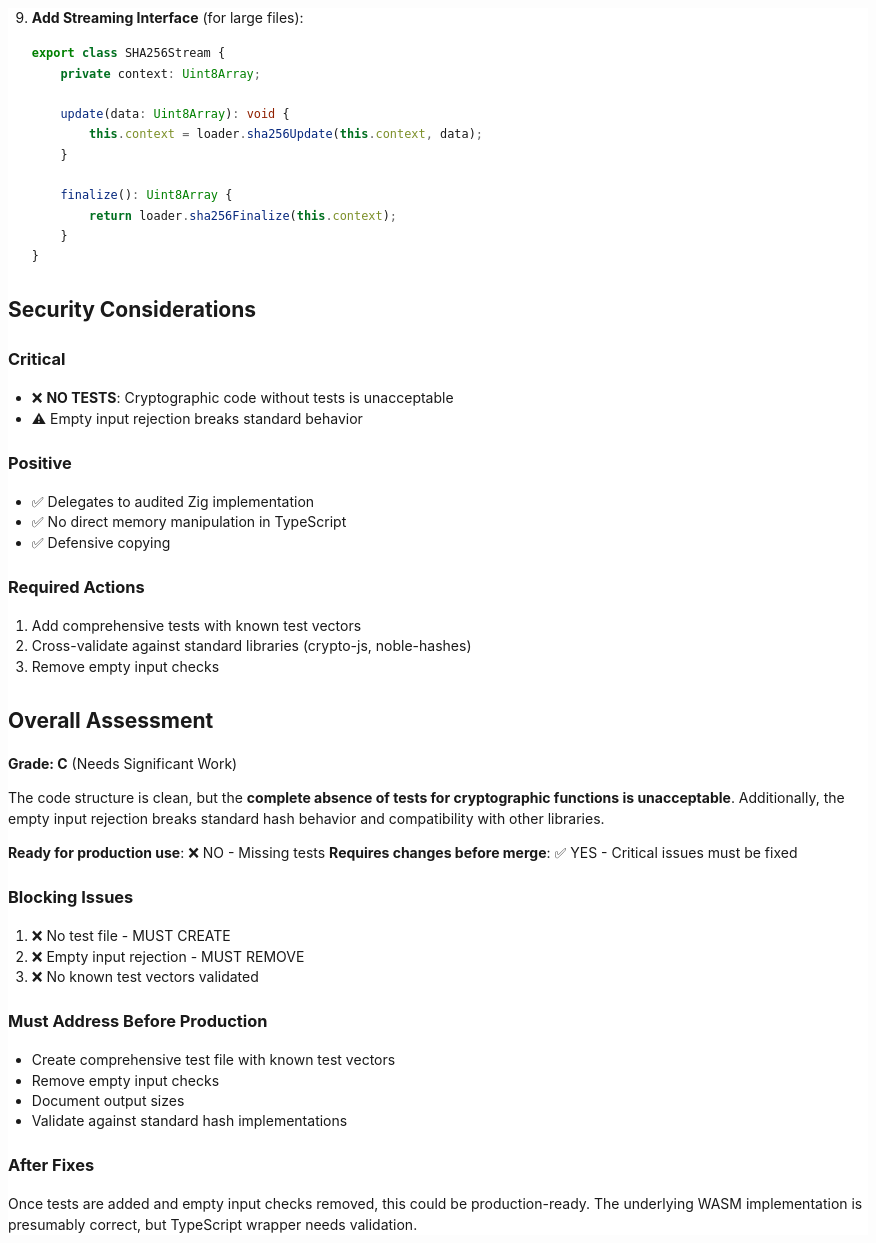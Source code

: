 9. **Add Streaming Interface** (for large files):
   ```typescript
   export class SHA256Stream {
       private context: Uint8Array;

       update(data: Uint8Array): void {
           this.context = loader.sha256Update(this.context, data);
       }

       finalize(): Uint8Array {
           return loader.sha256Finalize(this.context);
       }
   }
   ```

## Security Considerations

### Critical
- ❌ **NO TESTS**: Cryptographic code without tests is unacceptable
- ⚠️ Empty input rejection breaks standard behavior

### Positive
- ✅ Delegates to audited Zig implementation
- ✅ No direct memory manipulation in TypeScript
- ✅ Defensive copying

### Required Actions
1. Add comprehensive tests with known test vectors
2. Cross-validate against standard libraries (crypto-js, noble-hashes)
3. Remove empty input checks

## Overall Assessment

**Grade: C** (Needs Significant Work)

The code structure is clean, but the **complete absence of tests for cryptographic functions is unacceptable**. Additionally, the empty input rejection breaks standard hash behavior and compatibility with other libraries.

**Ready for production use**: ❌ NO - Missing tests
**Requires changes before merge**: ✅ YES - Critical issues must be fixed

### Blocking Issues
1. ❌ No test file - MUST CREATE
2. ❌ Empty input rejection - MUST REMOVE
3. ❌ No known test vectors validated

### Must Address Before Production
- Create comprehensive test file with known test vectors
- Remove empty input checks
- Document output sizes
- Validate against standard hash implementations

### After Fixes
Once tests are added and empty input checks removed, this could be production-ready. The underlying WASM implementation is presumably correct, but TypeScript wrapper needs validation.
